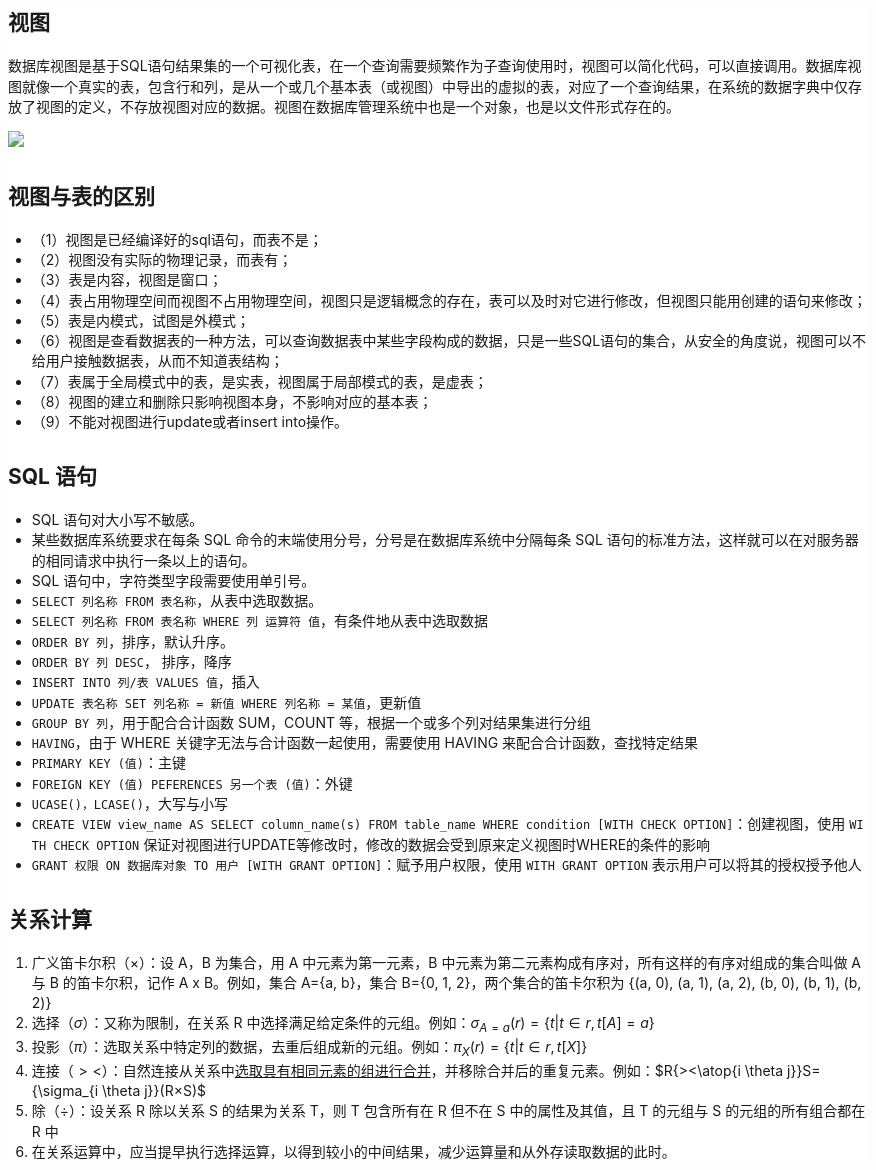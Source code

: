 ## 视图

数据库视图是基于SQL语句结果集的一个可视化表，在一个查询需要频繁作为子查询使用时，视图可以简化代码，可以直接调用。数据库视图就像一个真实的表，包含行和列，是从一个或几个基本表（或视图）中导出的虚拟的表，对应了一个查询结果，在系统的数据字典中仅存放了视图的定义，不存放视图对应的数据。视图在数据库管理系统中也是一个对象，也是以文件形式存在的。

![](/images/drawingbed/img/202307041002772.png)

## 视图与表的区别

- （1）视图是已经编译好的sql语句，而表不是；
- （2）视图没有实际的物理记录，而表有；
- （3）表是内容，视图是窗口；
- （4）表占用物理空间而视图不占用物理空间，视图只是逻辑概念的存在，表可以及时对它进行修改，但视图只能用创建的语句来修改；
- （5）表是内模式，试图是外模式；
- （6）视图是查看数据表的一种方法，可以查询数据表中某些字段构成的数据，只是一些SQL语句的集合，从安全的角度说，视图可以不给用户接触数据表，从而不知道表结构；
- （7）表属于全局模式中的表，是实表，视图属于局部模式的表，是虚表；
- （8）视图的建立和删除只影响视图本身，不影响对应的基本表；
- （9）不能对视图进行update或者insert into操作。

## SQL 语句

- SQL 语句对大小写不敏感。
- 某些数据库系统要求在每条 SQL 命令的末端使用分号，分号是在数据库系统中分隔每条 SQL 语句的标准方法，这样就可以在对服务器的相同请求中执行一条以上的语句。
- SQL 语句中，字符类型字段需要使用单引号。
- `SELECT 列名称 FROM 表名称`，从表中选取数据。
- `SELECT 列名称 FROM 表名称 WHERE 列 运算符 值`，有条件地从表中选取数据
- `ORDER BY 列`，排序，默认升序。
- `ORDER BY 列 DESC`， 排序，降序
- `INSERT INTO 列/表 VALUES 值`，插入
- `UPDATE 表名称 SET 列名称 = 新值 WHERE 列名称 = 某值`，更新值
- `GROUP BY 列`，用于配合合计函数 SUM，COUNT 等，根据一个或多个列对结果集进行分组
- `HAVING`，由于 WHERE 关键字无法与合计函数一起使用，需要使用 HAVING 来配合合计函数，查找特定结果
- `PRIMARY KEY (值)`：主键
- `FOREIGN KEY (值) PEFERENCES 另一个表 (值)`：外键
- `UCASE()，LCASE()`，大写与小写
- `CREATE VIEW view_name AS SELECT column_name(s) FROM table_name WHERE condition [WITH CHECK OPTION]`：创建视图，使用 `WITH CHECK OPTION` 保证对视图进行UPDATE等修改时，修改的数据会受到原来定义视图时WHERE的条件的影响
- `GRANT 权限 ON 数据库对象 TO 用户 [WITH GRANT OPTION]`：赋予用户权限，使用 `WITH GRANT OPTION` 表示用户可以将其的授权授予他人

## 关系计算

1. 广义笛卡尔积（×）：设 A，B 为集合，用 A 中元素为第一元素，B 中元素为第二元素构成有序对，所有这样的有序对组成的集合叫做 A 与 B 的笛卡尔积，记作 A x B。例如，集合 A={a, b}，集合 B={0, 1, 2}，两个集合的笛卡尔积为 {(a, 0), (a, 1), (a, 2), (b, 0), (b, 1), (b, 2)}
2. 选择（$\sigma$）：又称为限制，在关系 R 中选择满足给定条件的元组。例如：${\sigma_{A=a}}(r)=\{t|t\in r,t[A]=a\}$
3. 投影（$\pi$）：选取关系中特定列的数据，去重后组成新的元组。例如：${\pi_{X}}(r)=\{t|t\in r,t[X]\}$
4. 连接（$><$）：自然连接从关系中<u>选取具有相同元素的组进行合并</u>，并移除合并后的重复元素。例如：$R{><\atop{i \theta j}}S={\sigma_{i \theta j}}(R×S)$
5. 除（$\div$）：设关系 R 除以关系 S 的结果为关系 T，则 T 包含所有在 R 但不在 S 中的属性及其值，且 T 的元组与 S 的元组的所有组合都在 R 中
6. 在关系运算中，应当提早执行选择运算，以得到较小的中间结果，减少运算量和从外存读取数据的此时。
